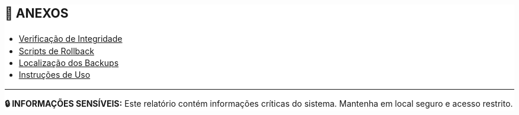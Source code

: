 
## 📎 **ANEXOS**

- [Verificação de Integridade](#verificação-de-integridade)
- [Scripts de Rollback](#scripts-de-rollback)
- [Localização dos Backups](#localização-dos-backups)
- [Instruções de Uso](#instruções-de-uso)

---

**🔒 INFORMAÇÕES SENSÍVEIS:** Este relatório contém informações críticas do sistema. Mantenha em local seguro e acesso restrito.

